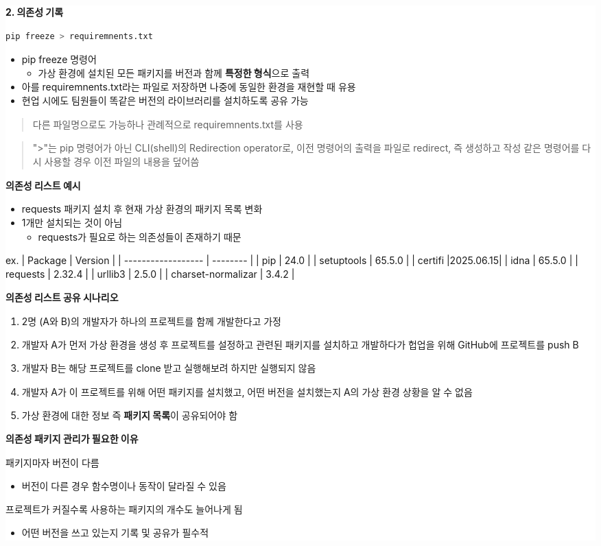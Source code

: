 **2. 의존성 기록**

```bash
pip freeze > requiremnents.txt
```

- pip freeze 명령어 
  - 가상 환경에 설치된 모든 패키지를 버전과 함께 **특정한 형식**으로 출력
- 아를 requiremnents.txt라는 파일로 저장하면 나중에 동일한 환경을 재현할 때 유용
- 현업 시에도 팀원들이 똑같은 버전의 라이브러리를 설치하도록 공유 가능

> 다른 파일명으로도 가능하나 관례적으로 requiremnents.txt를 사용

> ">"는 pip 명령어가 아닌 CLI(shell)의 Redirection operator로, 이전 명령어의 출력을 파일로 redirect, 즉 생성하고 작성
> 같은 명령어를 다시 사용할 경우 이전 파일의 내용을 덮어씀

**의존성 리스트 예시**

- requests 패키지 설치 후 현재 가상 환경의 패키지 목록 변화 
- 1개만 설치되는 것이 아님
  - requests가 필요로 하는 의존성들이 존재하기 때문 

ex. 
|       Package      |  Version |
| ------------------ | -------- |
|          pip       |   24.0   |
|       setuptools   |  65.5.0  |
|        certifi     |2025.06.15|
|         idna       |  65.5.0  |
|       requests     |  2.32.4  |
|       urllib3      |  2.5.0   |
| charset-normalizar |  3.4.2   |

**의존성 리스트 공유 시나리오**

1. 2명 (A와 B)의 개발자가 하나의 프로젝트를 함께 개발한다고 가정

2. 개발자 A가 먼저 가상 환경을 생성 후 프로젝트를 설정하고 관련된 패키지를 설치하고 
   개발하다가 헙업을 위해 GitHub에 프로젝트를 push B

3. 개발자 B는 해당 프로젝트를 clone 받고 실행해보려 하지만 실행되지 않음

4. 개발자 A가 이 프로젝트를 위해 어떤 패키지를 설치했고, 어떤 버전을 설치했는지 A의 가상 환경 상황을 알 수 없음

5. 가상 환경에 대한 정보 즉 **패키지 목록**이 공유되어야 함

**의존성 패키지 관리가 필요한 이유**

패키지마자 버전이 다름
- 버전이 다른 경우 함수명이나 동작이 달라질 수 있음

프로젝트가 커질수록 사용하는 패키지의 개수도 늘어나게 됨
- 어떤 버전을 쓰고 있는지 기록 및 공유가 필수적 
